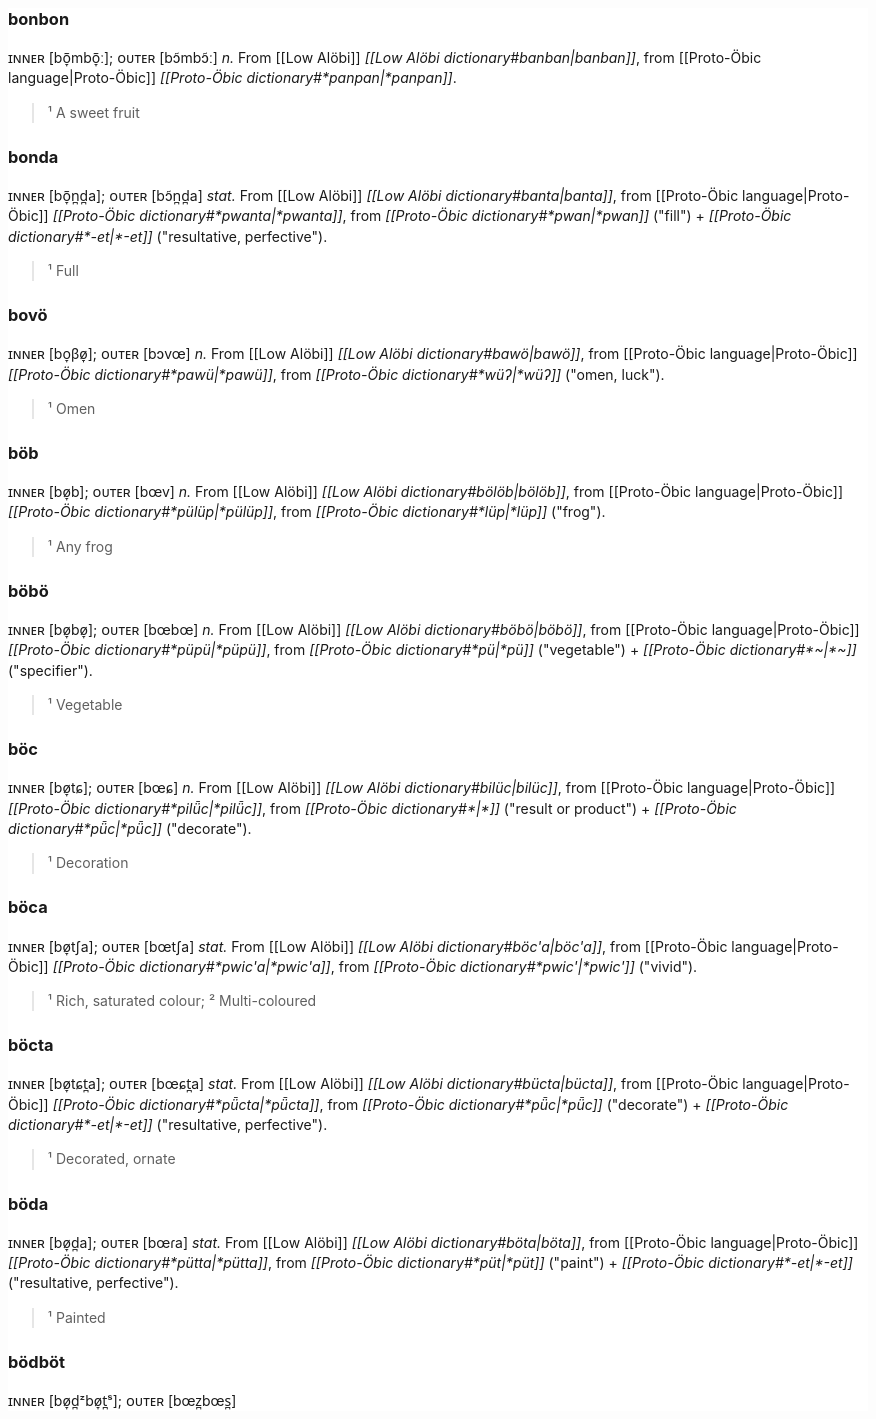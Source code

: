 ### bonbon
ɪɴɴᴇʀ [bõ̞mbõ̞ː]; ᴏᴜᴛᴇʀ [bɔ̃mbɔ̃ː]
*n.* From [[Low Alöbi]] _[[Low Alöbi dictionary#banban|banban]]_, from [[Proto-Öbic language|Proto-Öbic]] _[[Proto-Öbic dictionary#\*panpan|*panpan]]_.
> ¹ A sweet fruit
### bonda
ɪɴɴᴇʀ [bõ̞n̪d̪a]; ᴏᴜᴛᴇʀ [bɔ̃n̪d̪a]
*stat.* From [[Low Alöbi]] _[[Low Alöbi dictionary#banta|banta]]_, from [[Proto-Öbic language|Proto-Öbic]] _[[Proto-Öbic dictionary#\*pwanta|*pwanta]]_, from _[[Proto-Öbic dictionary#\*pwan|*pwan]]_ ("fill") + _[[Proto-Öbic dictionary#\*-et|*-et]]_ ("resultative, perfective").
> ¹ Full
### bovö
ɪɴɴᴇʀ [bo̞βø̞]; ᴏᴜᴛᴇʀ [bɔvœ]
*n.* From [[Low Alöbi]] _[[Low Alöbi dictionary#bawö|bawö]]_, from [[Proto-Öbic language|Proto-Öbic]] _[[Proto-Öbic dictionary#\*pawü|*pawü]]_, from _[[Proto-Öbic dictionary#\*wüʔ|*wüʔ]]_ ("omen, luck").
> ¹ Omen
### böb
ɪɴɴᴇʀ [bø̞b]; ᴏᴜᴛᴇʀ [bœv]
*n.* From [[Low Alöbi]] _[[Low Alöbi dictionary#bölöb|bölöb]]_, from [[Proto-Öbic language|Proto-Öbic]] _[[Proto-Öbic dictionary#\*pülüp|*pülüp]]_, from _[[Proto-Öbic dictionary#\*lüp|*lüp]]_ ("frog").
> ¹ Any frog
### böbö
ɪɴɴᴇʀ [bø̞bø̞]; ᴏᴜᴛᴇʀ [bœbœ]
*n.* From [[Low Alöbi]] _[[Low Alöbi dictionary#böbö|böbö]]_, from [[Proto-Öbic language|Proto-Öbic]] _[[Proto-Öbic dictionary#\*püpü|*püpü]]_, from _[[Proto-Öbic dictionary#\*pü|*pü]]_ ("vegetable") + _[[Proto-Öbic dictionary#\*~|*~]]_ ("specifier").
> ¹ Vegetable
### böc
ɪɴɴᴇʀ [bø̞tɕ]; ᴏᴜᴛᴇʀ [bœɕ]
*n.* From [[Low Alöbi]] _[[Low Alöbi dictionary#bilüc|bilüc]]_, from [[Proto-Öbic language|Proto-Öbic]] _[[Proto-Öbic dictionary#\*pilǖc|*pilǖc]]_, from _[[Proto-Öbic dictionary#\*<il>|*<il>]]_ ("result or product") + _[[Proto-Öbic dictionary#\*pǖc|*pǖc]]_ ("decorate").
> ¹ Decoration
### böca
ɪɴɴᴇʀ [bø̞tʃa]; ᴏᴜᴛᴇʀ [bœtʃa]
*stat.* From [[Low Alöbi]] _[[Low Alöbi dictionary#böc'a|böc'a]]_, from [[Proto-Öbic language|Proto-Öbic]] _[[Proto-Öbic dictionary#\*pwic'a|*pwic'a]]_, from _[[Proto-Öbic dictionary#\*pwic'|*pwic']]_ ("vivid").
> ¹ Rich, saturated colour; ² Multi-coloured
### böcta
ɪɴɴᴇʀ [bø̞tɕt̪a]; ᴏᴜᴛᴇʀ [bœɕt̪a]
*stat.* From [[Low Alöbi]] _[[Low Alöbi dictionary#bücta|bücta]]_, from [[Proto-Öbic language|Proto-Öbic]] _[[Proto-Öbic dictionary#\*pǖcta|*pǖcta]]_, from _[[Proto-Öbic dictionary#\*pǖc|*pǖc]]_ ("decorate") + _[[Proto-Öbic dictionary#\*-et|*-et]]_ ("resultative, perfective").
> ¹ Decorated, ornate
### böda
ɪɴɴᴇʀ [bø̞d̪a]; ᴏᴜᴛᴇʀ [bœɾa]
*stat.* From [[Low Alöbi]] _[[Low Alöbi dictionary#böta|böta]]_, from [[Proto-Öbic language|Proto-Öbic]] _[[Proto-Öbic dictionary#\*pütta|*pütta]]_, from _[[Proto-Öbic dictionary#\*püt|*püt]]_ ("paint") + _[[Proto-Öbic dictionary#\*-et|*-et]]_ ("resultative, perfective").
> ¹ Painted
### bödböt
ɪɴɴᴇʀ [bø̞d̪ᶻbø̞t̪ˢ]; ᴏᴜᴛᴇʀ [bœz̪bœs̪]